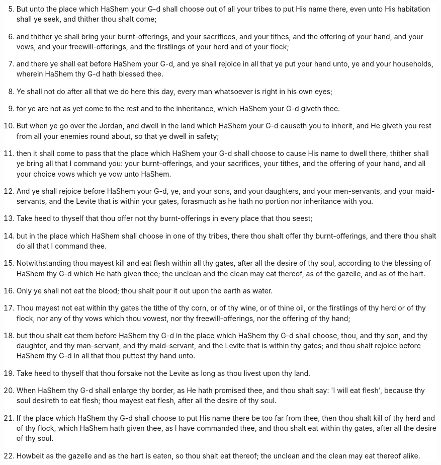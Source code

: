5. But unto the place which HaShem your G-d shall choose out of all your tribes to put His name there, even unto His habitation shall ye seek, and thither thou shalt come;

6. and thither ye shall bring your burnt-offerings, and your sacrifices, and your tithes, and the offering of your hand, and your vows, and your freewill-offerings, and the firstlings of your herd and of your flock;

7. and there ye shall eat before HaShem your G-d, and ye shall rejoice in all that ye put your hand unto, ye and your households, wherein HaShem thy G-d hath blessed thee.

8. Ye shall not do after all that we do here this day, every man whatsoever is right in his own eyes;

9. for ye are not as yet come to the rest and to the inheritance, which HaShem your G-d giveth thee.

10. But when ye go over the Jordan, and dwell in the land which HaShem your G-d causeth you to inherit, and He giveth you rest from all your enemies round about, so that ye dwell in safety;

11. then it shall come to pass that the place which HaShem your G-d shall choose to cause His name to dwell there, thither shall ye bring all that I command you: your burnt-offerings, and your sacrifices, your tithes, and the offering of your hand, and all your choice vows which ye vow unto HaShem.

12. And ye shall rejoice before HaShem your G-d, ye, and your sons, and your daughters, and your men-servants, and your maid-servants, and the Levite that is within your gates, forasmuch as he hath no portion nor inheritance with you.

13. Take heed to thyself that thou offer not thy burnt-offerings in every place that thou seest;

14. but in the place which HaShem shall choose in one of thy tribes, there thou shalt offer thy burnt-offerings, and there thou shalt do all that I command thee.

15. Notwithstanding thou mayest kill and eat flesh within all thy gates, after all the desire of thy soul, according to the blessing of HaShem thy G-d which He hath given thee; the unclean and the clean may eat thereof, as of the gazelle, and as of the hart.

16. Only ye shall not eat the blood; thou shalt pour it out upon the earth as water.

17. Thou mayest not eat within thy gates the tithe of thy corn, or of thy wine, or of thine oil, or the firstlings of thy herd or of thy flock, nor any of thy vows which thou vowest, nor thy freewill-offerings, nor the offering of thy hand;

18. but thou shalt eat them before HaShem thy G-d in the place which HaShem thy G-d shall choose, thou, and thy son, and thy daughter, and thy man-servant, and thy maid-servant, and the Levite that is within thy gates; and thou shalt rejoice before HaShem thy G-d in all that thou puttest thy hand unto.

19. Take heed to thyself that thou forsake not the Levite as long as thou livest upon thy land.

20. When HaShem thy G-d shall enlarge thy border, as He hath promised thee, and thou shalt say: 'I will eat flesh', because thy soul desireth to eat flesh; thou mayest eat flesh, after all the desire of thy soul.

21. If the place which HaShem thy G-d shall choose to put His name there be too far from thee, then thou shalt kill of thy herd and of thy flock, which HaShem hath given thee, as I have commanded thee, and thou shalt eat within thy gates, after all the desire of thy soul.

22. Howbeit as the gazelle and as the hart is eaten, so thou shalt eat thereof; the unclean and the clean may eat thereof alike.
